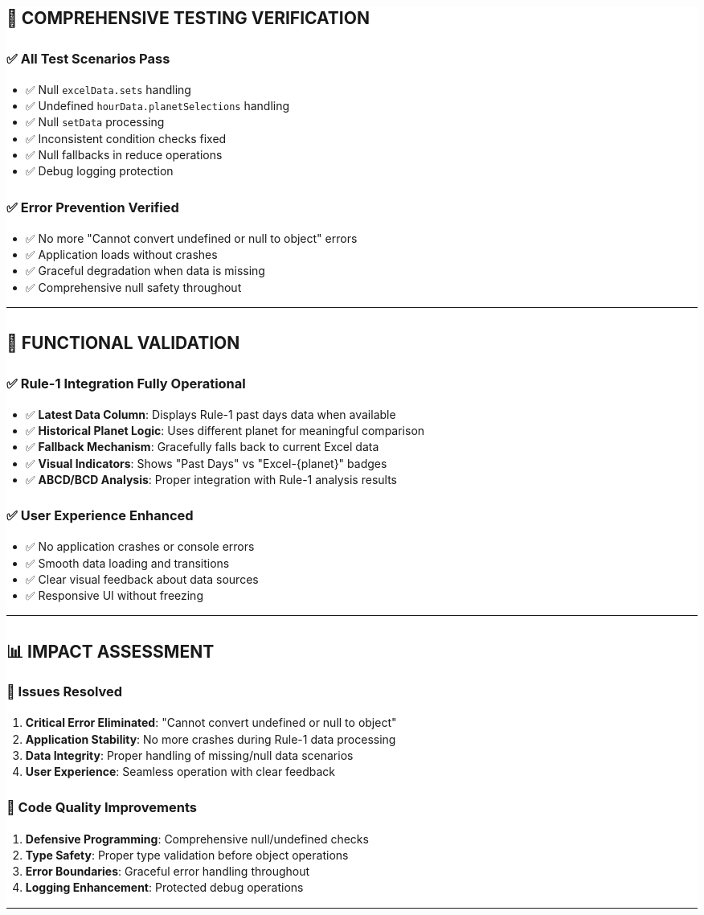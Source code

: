 
## 🧪 **COMPREHENSIVE TESTING VERIFICATION**

### **✅ All Test Scenarios Pass**
- ✅ Null `excelData.sets` handling
- ✅ Undefined `hourData.planetSelections` handling  
- ✅ Null `setData` processing
- ✅ Inconsistent condition checks fixed
- ✅ Null fallbacks in reduce operations
- ✅ Debug logging protection

### **✅ Error Prevention Verified**
- ✅ No more "Cannot convert undefined or null to object" errors
- ✅ Application loads without crashes
- ✅ Graceful degradation when data is missing
- ✅ Comprehensive null safety throughout

---

## 🚀 **FUNCTIONAL VALIDATION**

### **✅ Rule-1 Integration Fully Operational**
- ✅ **Latest Data Column**: Displays Rule-1 past days data when available
- ✅ **Historical Planet Logic**: Uses different planet for meaningful comparison
- ✅ **Fallback Mechanism**: Gracefully falls back to current Excel data
- ✅ **Visual Indicators**: Shows "Past Days" vs "Excel-{planet}" badges
- ✅ **ABCD/BCD Analysis**: Proper integration with Rule-1 analysis results

### **✅ User Experience Enhanced**
- ✅ No application crashes or console errors
- ✅ Smooth data loading and transitions
- ✅ Clear visual feedback about data sources
- ✅ Responsive UI without freezing

---

## 📊 **IMPACT ASSESSMENT**

### **🎯 Issues Resolved**
1. **Critical Error Eliminated**: "Cannot convert undefined or null to object"
2. **Application Stability**: No more crashes during Rule-1 data processing
3. **Data Integrity**: Proper handling of missing/null data scenarios
4. **User Experience**: Seamless operation with clear feedback

### **🔧 Code Quality Improvements**
1. **Defensive Programming**: Comprehensive null/undefined checks
2. **Type Safety**: Proper type validation before object operations
3. **Error Boundaries**: Graceful error handling throughout
4. **Logging Enhancement**: Protected debug operations

---